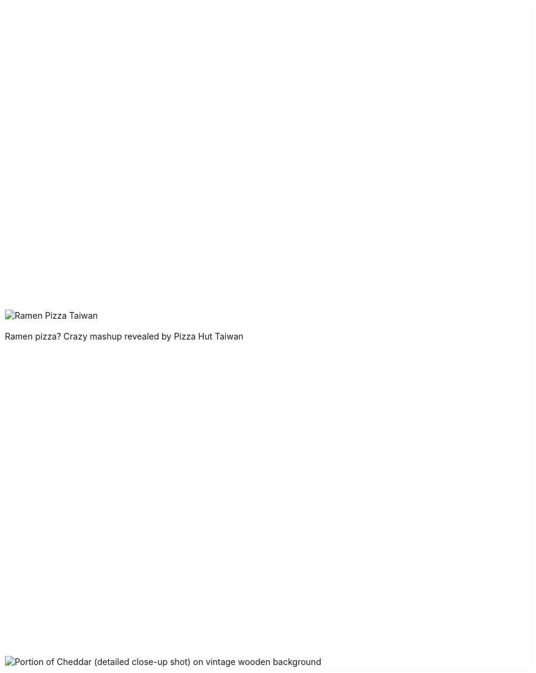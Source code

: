 [](/travel/article/pizza-hut-ramen-pizza/index.html)

<div class="Image__component CardBasic__image Image__hasAspectRatio" style="padding-top:56.25%">

![Ramen Pizza
Taiwan](https://dynaimage.cdn.cnn.com/cnn/e_blur:500,q_auto:low,w_50,c_fill,g_auto,h_28,ar_16:9/http%3A%2F%2Fcdn.cnn.com%2Fcnnnext%2Fdam%2Fassets%2F200626155532-ramen-pizza-pizza-hut-taiwan2.jpg)

</div>

</div>

<div class="CardBasic__details">

<div>

<div>

[](/travel/article/pizza-hut-ramen-pizza/index.html)

<div>

Ramen pizza? Crazy mashup revealed by Pizza Hut Taiwan

</div>

</div>

</div>

</div>

</div>

</div>

<div class="LayoutThreeColumns__card">

<div class="CardBasic__component">

<div class="CardBasic__thumb">

[](/travel/article/cheddar-cheese-history/index.html)

<div class="Image__component CardBasic__image Image__hasAspectRatio" style="padding-top:56.25%">

![Portion of Cheddar (detailed close-up shot) on vintage wooden
background](https://dynaimage.cdn.cnn.com/cnn/e_blur:500,q_auto:low,w_50,c_fill,g_auto,h_28,ar_16:9/http%3A%2F%2Fcdn.cnn.com%2Fcnnnext%2Fdam%2Fassets%2F200623110902-cheddar-cubes.jpg)

</div>

</div>

<div class="CardBasic__details">

<div>

<div>

[](/travel/article/cheddar-cheese-history/index.html)

<div>
